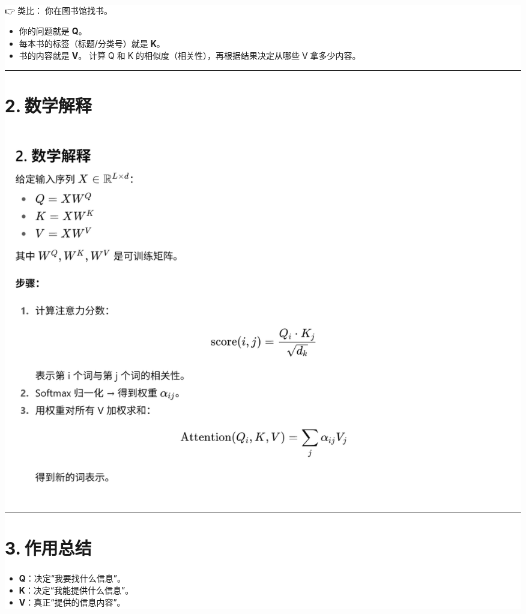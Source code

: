 👉 类比：
 你在图书馆找书。

- 你的问题就是 **Q**。
- 每本书的标签（标题/分类号）就是 **K**。
- 书的内容就是 **V**。
   计算 Q 和 K 的相似度（相关性），再根据结果决定从哪些 V 拿多少内容。

------

# 2. 数学解释

![image-20250917093219126](assets/image-20250917093219126.png)

------

# 3. 作用总结

- **Q**：决定“我要找什么信息”。
- **K**：决定“我能提供什么信息”。
- **V**：真正“提供的信息内容”。
